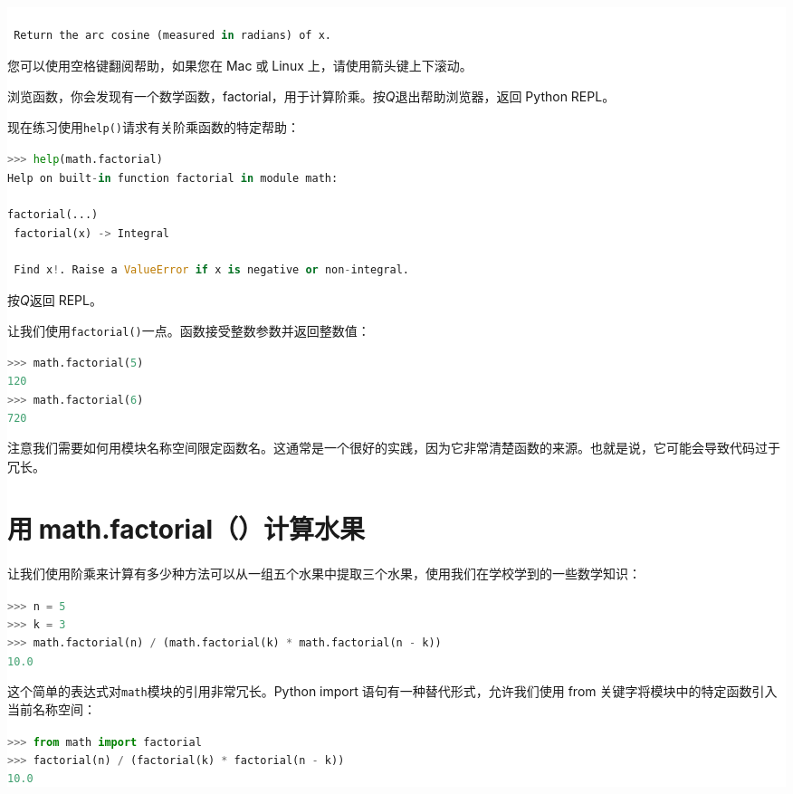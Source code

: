 ```py

 Return the arc cosine (measured in radians) of x.

```

您可以使用空格键翻阅帮助，如果您在 Mac 或 Linux 上，请使用箭头键上下滚动。

浏览函数，你会发现有一个数学函数，factorial，用于计算阶乘。按*Q*退出帮助浏览器，返回 Python REPL。

现在练习使用`help()`请求有关阶乘函数的特定帮助：

```py
>>> help(math.factorial)
Help on built-in function factorial in module math:

factorial(...)
 factorial(x) -> Integral

 Find x!. Raise a ValueError if x is negative or non-integral.

```

按*Q*返回 REPL。

让我们使用`factorial()`一点。函数接受整数参数并返回整数值：

```py
>>> math.factorial(5)
120
>>> math.factorial(6)
720

```

注意我们需要如何用模块名称空间限定函数名。这通常是一个很好的实践，因为它非常清楚函数的来源。也就是说，它可能会导致代码过于冗长。

# 用 math.factorial（）计算水果

让我们使用阶乘来计算有多少种方法可以从一组五个水果中提取三个水果，使用我们在学校学到的一些数学知识：

```py
>>> n = 5
>>> k = 3
>>> math.factorial(n) / (math.factorial(k) * math.factorial(n - k))
10.0

```

这个简单的表达式对`math`模块的引用非常冗长。Python import 语句有一种替代形式，允许我们使用 from 关键字将模块中的特定函数引入当前名称空间：

```py
>>> from math import factorial
>>> factorial(n) / (factorial(k) * factorial(n - k))
10.0

```
